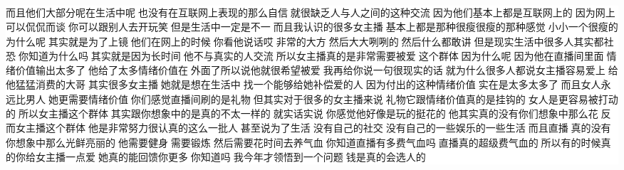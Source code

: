 而且他们大部分呢在生活中呢
也没有在互联网上表现的那么自信
就很缺乏人与人之间的这种交流
因为他们基本上都是互联网上的
因为网上可以侃侃而谈
你可以跟别人去开玩笑
但是生活中一定是不一
而且我认识的很多女主播
基本上都是那种很瘦很瘦的那种感觉
小小一个很瘦的
为什么呢
其实就是为了上镜
他们在网上的时候
你看他说话哎
非常的大方
然后大大咧咧的
然后什么都敢讲
但是现实生活中很多人其实都社恐
你知道为什么吗
其实就是因为长时间
他不与真实的人交流
所以女主播真的是非常需要被爱
这个群体
因为什么呢
因为他在直播间里面
情绪价值输出太多了
他给了太多情绪价值在
外面了所以说他就很希望被爱
我再给你说一句很现实的话
就为什么很多人都说女主播容易爱上
给他猛猛消费的大哥
其实很多女主播
她就是想在生活中
找一个能够给她补偿爱的人
因为付出的这种情绪价值
实在是太多太多了
而且女人永远比男人
她更需要情绪价值
你们感觉直播间刷的是礼物
但其实对于很多的女主播来说
礼物它跟情绪价值真的是挂钩的
女人是更容易被打动的
所以女主播这个群体
其实跟你想象中的是真的不太一样的
就实话实说
你感觉他好像是玩的挺花的
他其实真的没有你们想象中那么花
反而女主播这个群体
他是非常努力很认真的这么一批人
甚至说为了生活
没有自己的社交
没有自己的一些娱乐的一些生活
而且直播
真的没有你想象中那么光鲜亮丽的
他需要健身
需要锻炼
然后需要花时间去养气血
你知道直播有多费气血吗
直播真的超级费气血的
所以有的时候真的你给女主播一点爱
她真的能回馈你更多
你知道吗
我今年才领悟到一个问题
钱是真的会选人的